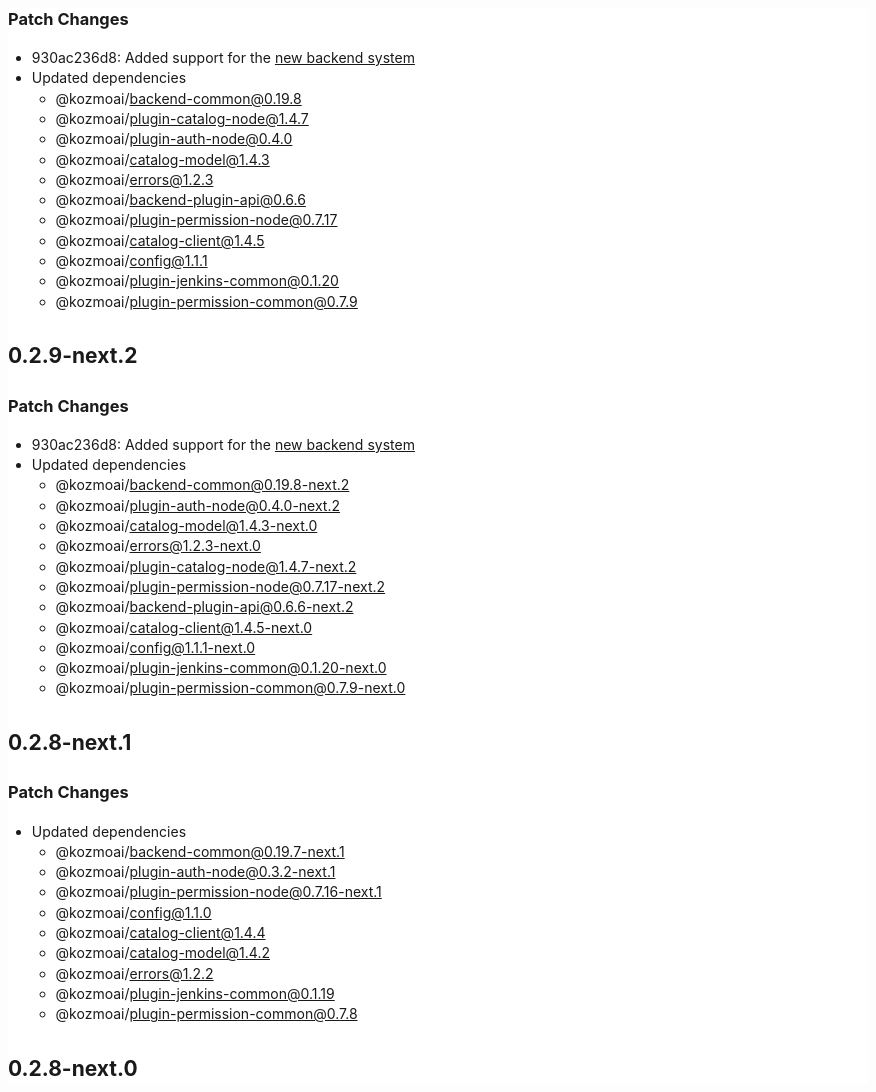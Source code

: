 ### Patch Changes

- 930ac236d8: Added support for the [new backend system](https://glint.io/docs/backend-system/)
- Updated dependencies
  - @kozmoai/backend-common@0.19.8
  - @kozmoai/plugin-catalog-node@1.4.7
  - @kozmoai/plugin-auth-node@0.4.0
  - @kozmoai/catalog-model@1.4.3
  - @kozmoai/errors@1.2.3
  - @kozmoai/backend-plugin-api@0.6.6
  - @kozmoai/plugin-permission-node@0.7.17
  - @kozmoai/catalog-client@1.4.5
  - @kozmoai/config@1.1.1
  - @kozmoai/plugin-jenkins-common@0.1.20
  - @kozmoai/plugin-permission-common@0.7.9

## 0.2.9-next.2

### Patch Changes

- 930ac236d8: Added support for the [new backend system](https://glint.io/docs/backend-system/)
- Updated dependencies
  - @kozmoai/backend-common@0.19.8-next.2
  - @kozmoai/plugin-auth-node@0.4.0-next.2
  - @kozmoai/catalog-model@1.4.3-next.0
  - @kozmoai/errors@1.2.3-next.0
  - @kozmoai/plugin-catalog-node@1.4.7-next.2
  - @kozmoai/plugin-permission-node@0.7.17-next.2
  - @kozmoai/backend-plugin-api@0.6.6-next.2
  - @kozmoai/catalog-client@1.4.5-next.0
  - @kozmoai/config@1.1.1-next.0
  - @kozmoai/plugin-jenkins-common@0.1.20-next.0
  - @kozmoai/plugin-permission-common@0.7.9-next.0

## 0.2.8-next.1

### Patch Changes

- Updated dependencies
  - @kozmoai/backend-common@0.19.7-next.1
  - @kozmoai/plugin-auth-node@0.3.2-next.1
  - @kozmoai/plugin-permission-node@0.7.16-next.1
  - @kozmoai/config@1.1.0
  - @kozmoai/catalog-client@1.4.4
  - @kozmoai/catalog-model@1.4.2
  - @kozmoai/errors@1.2.2
  - @kozmoai/plugin-jenkins-common@0.1.19
  - @kozmoai/plugin-permission-common@0.7.8

## 0.2.8-next.0
